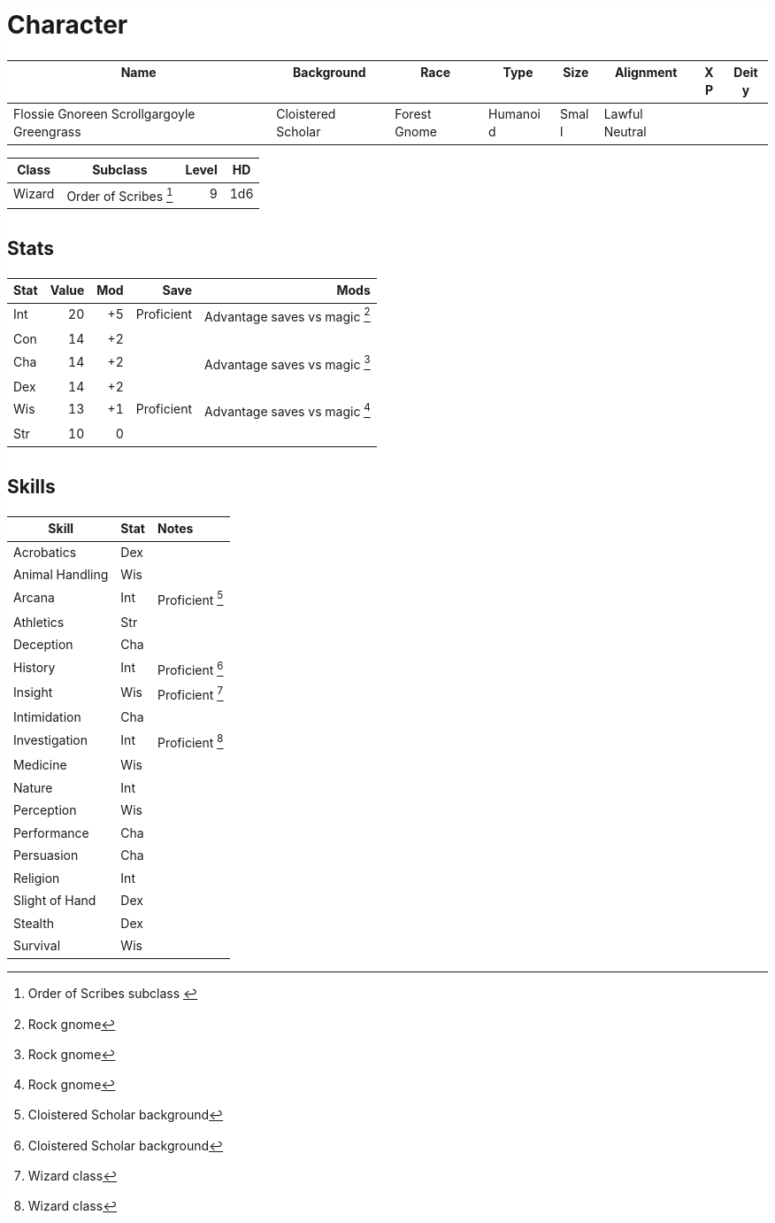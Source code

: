 # Character

| Name                                      | Background         | Race         | Type       | Size    | Alignment         | XP   | Deity |
| ---------                                 | ---------------    | ------------ | ---------- | ------- | ----------------- | ---- | ---   |
| Flossie Gnoreen Scrollgargoyle Greengrass | Cloistered Scholar | Forest Gnome | Humanoid   | Small   | Lawful Neutral    |      |       |

| Class       | Subclass                             | Level   | HD    |
| ----------- | ------------------                   | ------: | ----- |
| Wizard      | Order of Scribes [^order-of-scribes] | 9       | 1d6   |

## Stats
| Stat  | Value    | Mod        | Save       | Mods                                     |
| ----- | -------: | ---------: | -----:     | ----:                                    |
| Int   | 20       | +5         | Proficient | Advantage saves vs magic [^forest-gnome] |
| Con   | 14       | +2         |            |                                          |
| Cha   | 14       | +2         |            | Advantage saves vs magic [^forest-gnome] |
| Dex   | 14       | +2         |            |                                          |
| Wis   | 13       | +1         | Proficient | Advantage saves vs magic [^forest-gnome] |
| Str   | 10       | 0          |            |                                          |

## Skills

| Skill             | Stat   | Notes                                |
| ----------------- | ------ | :----------------------------------- |
| Acrobatics        | Dex    |                                      |
| Animal Handling   | Wis    |                                      |
| Arcana            | Int    | Proficient [^cloistered-scholar]     |
| Athletics         | Str    |                                      |
| Deception         | Cha    |                                      |
| History           | Int    | Proficient [^cloistered-scholar]     |
| Insight           | Wis    | Proficient [^wizard]                 |
| Intimidation      | Cha    |                                      |
| Investigation     | Int    | Proficient [^wizard]                 |
| Medicine          | Wis    |                                      |
| Nature            | Int    |                                      |
| Perception        | Wis    |                                      |
| Performance       | Cha    |                                      |
| Persuasion        | Cha    |                                      |
| Religion          | Int    |                                      |
| Slight of Hand    | Dex    |                                      |
| Stealth           | Dex    |                                      |
| Survival          | Wis    |                                      |


[^cloistered-scholar]: Cloistered Scholar background
[^order-of-scribes]: Order of Scribes subclass [^wizard]
[^wizard]: Wizard class
[^forest-gnome]: Rock gnome
[^feat-telekinetic]: Telekinetic Feat